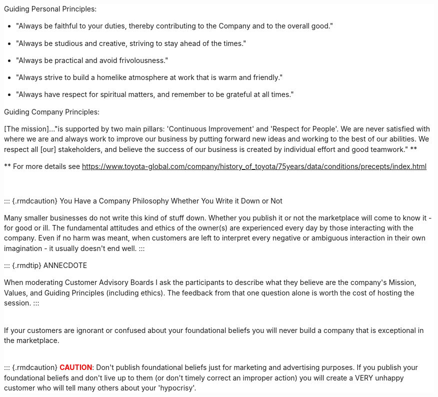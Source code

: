 Guiding Personal Principles:  

- "Always be faithful to your duties, thereby contributing to the Company and to the overall good."

- "Always be studious and creative, striving to stay ahead of the times."

- "Always be practical and avoid frivolousness."

- "Always strive to build a homelike atmosphere at work that is warm and friendly."

- "Always have respect for spiritual matters, and remember to be grateful at all times."


Guiding Company Principles:  

[The mission]..."is supported by two main pillars: 'Continuous Improvement' and 'Respect for People'.  We are never satisfied with where we are and always work to improve our business by putting forward new ideas and working to the best of our abilities.  We respect all [our] stakeholders, and believe the success of our business is created by individual effort and good teamwork." **

** For more details see https://www.toyota-global.com/company/history_of_toyota/75years/data/conditions/precepts/index.html

<br>

::: {.rmdcaution}
You Have a Company Philosophy Whether You Write it Down or Not

Many smaller businesses do not write this kind of stuff down.  Whether you publish it or not the marketplace will come to know it - for good or ill.  The fundamental attitudes and ethics of the owner(s) are experienced every day by those interacting with the company.  Even if no harm was meant, when customers are left to interpret every negative or ambiguous interaction in their own imagination - it usually doesn't end well.
:::
<br>


::: {.rmdtip}
ANNECDOTE

When moderating Customer Advisory Boards I ask the participants to describe what they believe are the company's Mission, Values, and Guiding Principles (including ethics).  The feedback from that one question alone is worth the cost of hosting the session.
:::
<br>
<br>


If your customers are ignorant or confused about your foundational beliefs you will never build a company that is exceptional in the marketplace.
<br>
<br>


::: {.rmdcaution}
<span style="color: red; font-weight: bold;">CAUTION</span>:  Don't publish foundational beliefs just for marketing and advertising purposes.  If you publish your foundational beliefs and don't live up to them (or don't timely correct an improper action) you will create a VERY unhappy customer who will tell many others about your 'hypocrisy'.


[^SICP]: You can read it online for free at <https://mitpress.mit.edu/sites/default/files/sicp/full-text/book/book.html>
[r-help]: https://stat.ethz.ch/mailman/listinfo/r-help
[rstats-twitter]: https://twitter.com/search?q=%23rstats
[r-meetups]: https://www.meetup.com/topics/r-programming-language/
[rweekly]: https://rweekly.org
[r-ladies]: http://r-ladies.org
[rmarkdown]: https://rmarkdown.rstudio.com
[shiny]: http://shiny.rstudio.com